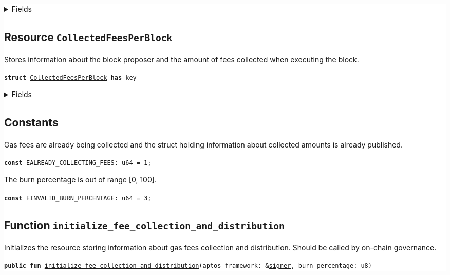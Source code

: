 

<details><summary>Fields</summary></details>

<a name="0x1_transaction_fee_CollectedFeesPerBlock"></a>

## Resource `CollectedFeesPerBlock`

Stores information about the block proposer and the amount of fees
collected when executing the block.


<pre><code><b>struct</b> <a href="transaction_fee.md#0x1_transaction_fee_CollectedFeesPerBlock">CollectedFeesPerBlock</a> <b>has</b> key
</code></pre>



<details><summary>Fields</summary></details>

<a name="@Constants_0"></a>

## Constants


<a name="0x1_transaction_fee_EALREADY_COLLECTING_FEES"></a>

Gas fees are already being collected and the struct holding
information about collected amounts is already published.


<pre><code><b>const</b> <a href="transaction_fee.md#0x1_transaction_fee_EALREADY_COLLECTING_FEES">EALREADY_COLLECTING_FEES</a>: u64 = 1;
</code></pre>



<a name="0x1_transaction_fee_EINVALID_BURN_PERCENTAGE"></a>

The burn percentage is out of range [0, 100].


<pre><code><b>const</b> <a href="transaction_fee.md#0x1_transaction_fee_EINVALID_BURN_PERCENTAGE">EINVALID_BURN_PERCENTAGE</a>: u64 = 3;
</code></pre>



<a name="0x1_transaction_fee_initialize_fee_collection_and_distribution"></a>

## Function `initialize_fee_collection_and_distribution`

Initializes the resource storing information about gas fees collection and
distribution. Should be called by on-chain governance.


<pre><code><b>public</b> <b>fun</b> <a href="transaction_fee.md#0x1_transaction_fee_initialize_fee_collection_and_distribution">initialize_fee_collection_and_distribution</a>(aptos_framework: &<a href="../../aptos-stdlib/../move-stdlib/doc/signer.md#0x1_signer">signer</a>, burn_percentage: u8)
</code></pre>



[move-book]: https://aptos.dev/guides/move-guides/book/SUMMARY